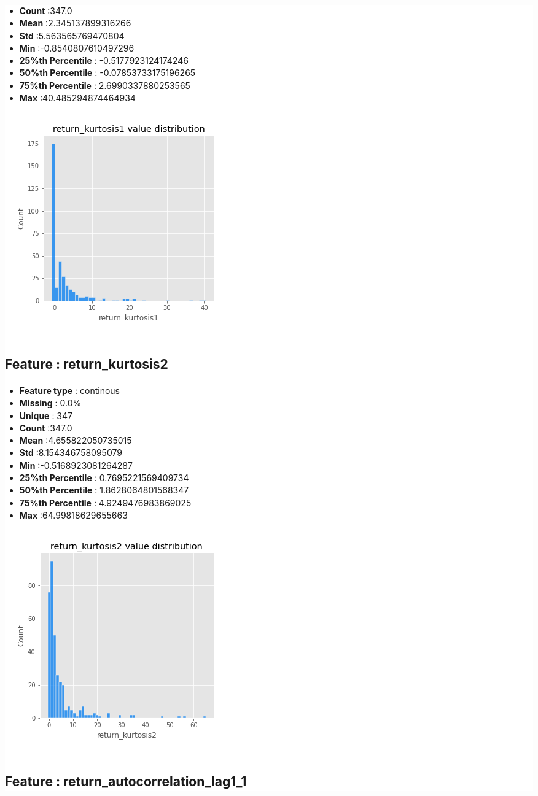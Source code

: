- **Count** :347.0
- **Mean** :2.345137899316266
- **Std** :5.563565769470804
- **Min** :-0.8540807610497296
- **25%th Percentile** : -0.5177923124174246
- **50%th Percentile** : -0.07853733175196265
- **75%th Percentile** : 2.6990337880253565
- **Max** :40.485294874464934

![](return_kurtosis1.png)
## Feature : return_kurtosis2
- **Feature type** : continous
- **Missing** : 0.0%
- **Unique** : 347
- **Count** :347.0
- **Mean** :4.655822050735015
- **Std** :8.154346758095079
- **Min** :-0.5168923081264287
- **25%th Percentile** : 0.7695221569409734
- **50%th Percentile** : 1.8628064801568347
- **75%th Percentile** : 4.9249476983869025
- **Max** :64.99818629655663

![](return_kurtosis2.png)
## Feature : return_autocorrelation_lag1_1